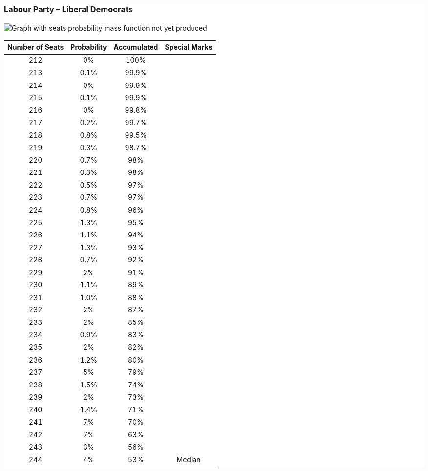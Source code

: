 ### Labour Party – Liberal Democrats

![Graph with seats probability mass function not yet produced](2019-11-21-ComRes-coalitions-seats-pmf-lab–libdem.png "Seats Probability Mass Function")

| Number of Seats | Probability | Accumulated | Special Marks |
|:---------------:|:-----------:|:-----------:|:-------------:|
| 212 | 0% | 100% |  |
| 213 | 0.1% | 99.9% |  |
| 214 | 0% | 99.9% |  |
| 215 | 0.1% | 99.9% |  |
| 216 | 0% | 99.8% |  |
| 217 | 0.2% | 99.7% |  |
| 218 | 0.8% | 99.5% |  |
| 219 | 0.3% | 98.7% |  |
| 220 | 0.7% | 98% |  |
| 221 | 0.3% | 98% |  |
| 222 | 0.5% | 97% |  |
| 223 | 0.7% | 97% |  |
| 224 | 0.8% | 96% |  |
| 225 | 1.3% | 95% |  |
| 226 | 1.1% | 94% |  |
| 227 | 1.3% | 93% |  |
| 228 | 0.7% | 92% |  |
| 229 | 2% | 91% |  |
| 230 | 1.1% | 89% |  |
| 231 | 1.0% | 88% |  |
| 232 | 2% | 87% |  |
| 233 | 2% | 85% |  |
| 234 | 0.9% | 83% |  |
| 235 | 2% | 82% |  |
| 236 | 1.2% | 80% |  |
| 237 | 5% | 79% |  |
| 238 | 1.5% | 74% |  |
| 239 | 2% | 73% |  |
| 240 | 1.4% | 71% |  |
| 241 | 7% | 70% |  |
| 242 | 7% | 63% |  |
| 243 | 3% | 56% |  |
| 244 | 4% | 53% | Median |